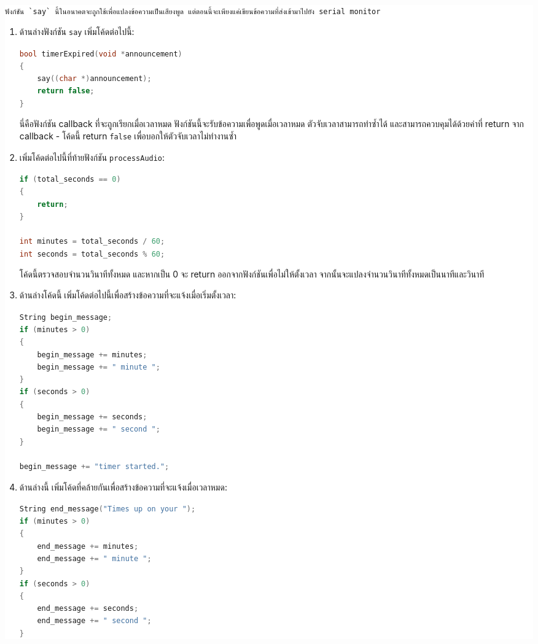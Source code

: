     ฟังก์ชัน `say` นี้ในอนาคตจะถูกใช้เพื่อแปลงข้อความเป็นเสียงพูด แต่ตอนนี้จะเพียงแค่เขียนข้อความที่ส่งเข้ามาไปยัง serial monitor

1. ด้านล่างฟังก์ชัน `say` เพิ่มโค้ดต่อไปนี้:

    ```cpp
    bool timerExpired(void *announcement)
    {
        say((char *)announcement);
        return false;
    }
    ```

    นี่คือฟังก์ชัน callback ที่จะถูกเรียกเมื่อเวลาหมด ฟังก์ชันนี้จะรับข้อความเพื่อพูดเมื่อเวลาหมด ตัวจับเวลาสามารถทำซ้ำได้ และสามารถควบคุมได้ด้วยค่าที่ return จาก callback - โค้ดนี้ return `false` เพื่อบอกให้ตัวจับเวลาไม่ทำงานซ้ำ

1. เพิ่มโค้ดต่อไปนี้ที่ท้ายฟังก์ชัน `processAudio`:

    ```cpp
    if (total_seconds == 0)
    {
        return;
    }

    int minutes = total_seconds / 60;
    int seconds = total_seconds % 60;
    ```

    โค้ดนี้ตรวจสอบจำนวนวินาทีทั้งหมด และหากเป็น 0 จะ return ออกจากฟังก์ชันเพื่อไม่ให้ตั้งเวลา จากนั้นจะแปลงจำนวนวินาทีทั้งหมดเป็นนาทีและวินาที

1. ด้านล่างโค้ดนี้ เพิ่มโค้ดต่อไปนี้เพื่อสร้างข้อความที่จะแจ้งเมื่อเริ่มตั้งเวลา:

    ```cpp
    String begin_message;
    if (minutes > 0)
    {
        begin_message += minutes;
        begin_message += " minute ";
    }
    if (seconds > 0)
    {
        begin_message += seconds;
        begin_message += " second ";
    }

    begin_message += "timer started.";
    ```

1. ด้านล่างนี้ เพิ่มโค้ดที่คล้ายกันเพื่อสร้างข้อความที่จะแจ้งเมื่อเวลาหมด:

    ```cpp
    String end_message("Times up on your ");
    if (minutes > 0)
    {
        end_message += minutes;
        end_message += " minute ";
    }
    if (seconds > 0)
    {
        end_message += seconds;
        end_message += " second ";
    }
